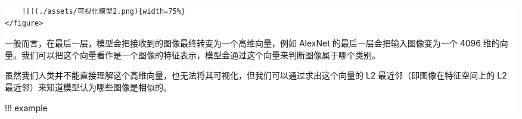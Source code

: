         ![](./assets/可视化模型2.png){width=75%}
    </figure>

一般而言，在最后一层，模型会把接收到的图像最终转变为一个高维向量，例如 AlexNet 的最后一层会把输入图像变为一个 4096 维的向量。我们可以把这个向量看作是一个图像的特征表示，模型会通过这个向量来判断图像属于哪个类别。

虽然我们人类并不能直接理解这个高维向量，也无法将其可视化，但我们可以通过求出这个向量的 L2 最近邻（即图像在特征空间上的 L2 最近邻）来知道模型认为哪些图像是相似的。

!!! example
    <figure markdown="span">